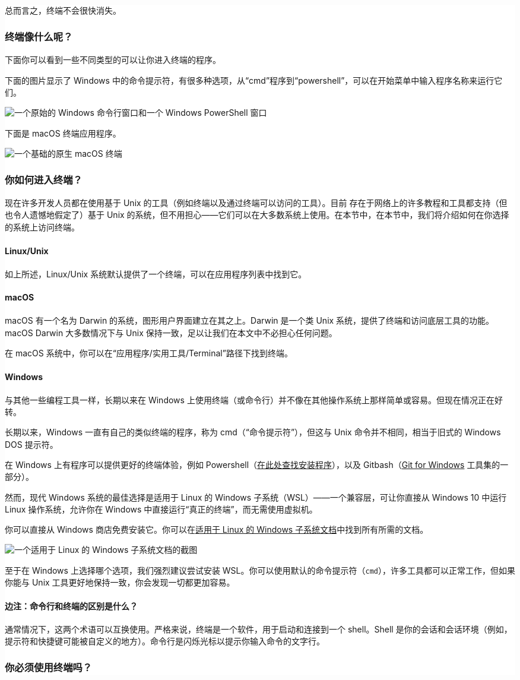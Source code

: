 总而言之，终端不会很快消失。

### 终端像什么呢？

下面你可以看到一些不同类型的可以让你进入终端的程序。

下面的图片显示了 Windows 中的命令提示符，有很多种选项，从“cmd”程序到“powershell”，可以在开始菜单中输入程序名称来运行它们。

![一个原始的 Windows 命令行窗口和一个 Windows PowerShell 窗口](win-terminals.png)

下面是 macOS 终端应用程序。

![一个基础的原生 macOS 终端](mac-terminal.png)

### 你如何进入终端？

现在许多开发人员都在使用基于 Unix 的工具（例如终端以及通过终端可以访问的工具）。目前 存在于网络上的许多教程和工具都支持（但也令人遗憾地假定了）基于 Unix 的系统，但不用担心——它们可以在大多数系统上使用。在本节中，在本节中，我们将介绍如何在你选择的系统上访问终端。

#### Linux/Unix

如上所述，Linux/Unix 系统默认提供了一个终端，可以在应用程序列表中找到它。

#### macOS

macOS 有一个名为 Darwin 的系统，图形用户界面建立在其之上。Darwin 是一个类 Unix 系统，提供了终端和访问底层工具的功能。macOS Darwin 大多数情况下与 Unix 保持一致，足以让我们在本文中不必担心任何问题。

在 macOS 系统中，你可以在“应用程序/实用工具/Terminal”路径下找到终端。

#### Windows

与其他一些编程工具一样，长期以来在 Windows 上使用终端（或命令行）并不像在其他操作系统上那样简单或容易。但现在情况正在好转。

长期以来，Windows 一直有自己的类似终端的程序，称为 cmd（“命令提示符”），但这与 Unix 命令并不相同，相当于旧式的 Windows DOS 提示符。

在 Windows 上有程序可以提供更好的终端体验，例如 Powershell（[在此处查找安装程序](https://github.com/PowerShell/PowerShell)），以及 Gitbash（[Git for Windows](https://gitforwindows.org/) 工具集的一部分）。

然而，现代 Windows 系统的最佳选择是适用于 Linux 的 Windows 子系统（WSL）——一个兼容层，可让你直接从 Windows 10 中运行 Linux 操作系统，允许你在 Windows 中直接运行“真正的终端”，而无需使用虚拟机。

你可以直接从 Windows 商店免费安装它。你可以在[适用于 Linux 的 Windows 子系统文档](https://docs.microsoft.com/windows/wsl/)中找到所有所需的文档。

![一个适用于 Linux 的 Windows 子系统文档的截图](wsl.png)

至于在 Windows 上选择哪个选项，我们强烈建议尝试安装 WSL。你可以使用默认的命令提示符（`cmd`），许多工具都可以正常工作，但如果你能与 Unix 工具更好地保持一致，你会发现一切都更加容易。

#### 边注：命令行和终端的区别是什么？

通常情况下，这两个术语可以互换使用。严格来说，终端是一个软件，用于启动和连接到一个 shell。Shell 是你的会话和会话环境（例如，提示符和快捷键可能被自定义的地方）。命令行是闪烁光标以提示你输入命令的文字行。

### 你必须使用终端吗？
